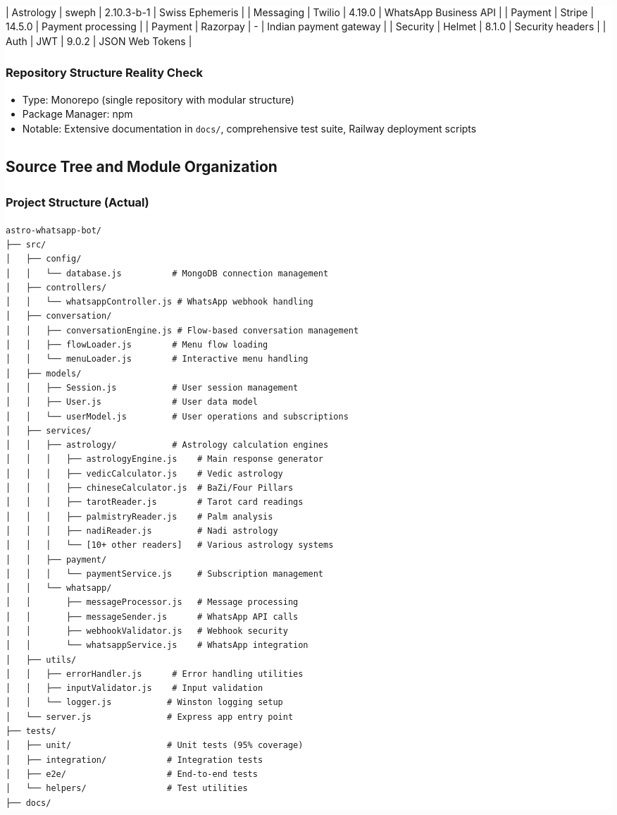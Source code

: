 | Astrology  | sweph      | 2.10.3-b-1 | Swiss Ephemeris              |
| Messaging  | Twilio     | 4.19.0     | WhatsApp Business API        |
| Payment    | Stripe     | 14.5.0     | Payment processing           |
| Payment    | Razorpay   | -          | Indian payment gateway       |
| Security   | Helmet     | 8.1.0      | Security headers             |
| Auth       | JWT        | 9.0.2      | JSON Web Tokens              |

### Repository Structure Reality Check

- Type: Monorepo (single repository with modular structure)
- Package Manager: npm
- Notable: Extensive documentation in `docs/`, comprehensive test suite, Railway deployment scripts

## Source Tree and Module Organization

### Project Structure (Actual)

```
astro-whatsapp-bot/
├── src/
│   ├── config/
│   │   └── database.js          # MongoDB connection management
│   ├── controllers/
│   │   └── whatsappController.js # WhatsApp webhook handling
│   ├── conversation/
│   │   ├── conversationEngine.js # Flow-based conversation management
│   │   ├── flowLoader.js        # Menu flow loading
│   │   └── menuLoader.js        # Interactive menu handling
│   ├── models/
│   │   ├── Session.js           # User session management
│   │   ├── User.js              # User data model
│   │   └── userModel.js         # User operations and subscriptions
│   ├── services/
│   │   ├── astrology/           # Astrology calculation engines
│   │   │   ├── astrologyEngine.js    # Main response generator
│   │   │   ├── vedicCalculator.js    # Vedic astrology
│   │   │   ├── chineseCalculator.js  # BaZi/Four Pillars
│   │   │   ├── tarotReader.js        # Tarot card readings
│   │   │   ├── palmistryReader.js    # Palm analysis
│   │   │   ├── nadiReader.js         # Nadi astrology
│   │   │   └── [10+ other readers]   # Various astrology systems
│   │   ├── payment/
│   │   │   └── paymentService.js     # Subscription management
│   │   └── whatsapp/
│   │       ├── messageProcessor.js   # Message processing
│   │       ├── messageSender.js      # WhatsApp API calls
│   │       ├── webhookValidator.js   # Webhook security
│   │       └── whatsappService.js    # WhatsApp integration
│   ├── utils/
│   │   ├── errorHandler.js      # Error handling utilities
│   │   ├── inputValidator.js    # Input validation
│   │   └── logger.js           # Winston logging setup
│   └── server.js               # Express app entry point
├── tests/
│   ├── unit/                   # Unit tests (95% coverage)
│   ├── integration/            # Integration tests
│   ├── e2e/                    # End-to-end tests
│   └── helpers/                # Test utilities
├── docs/
```
